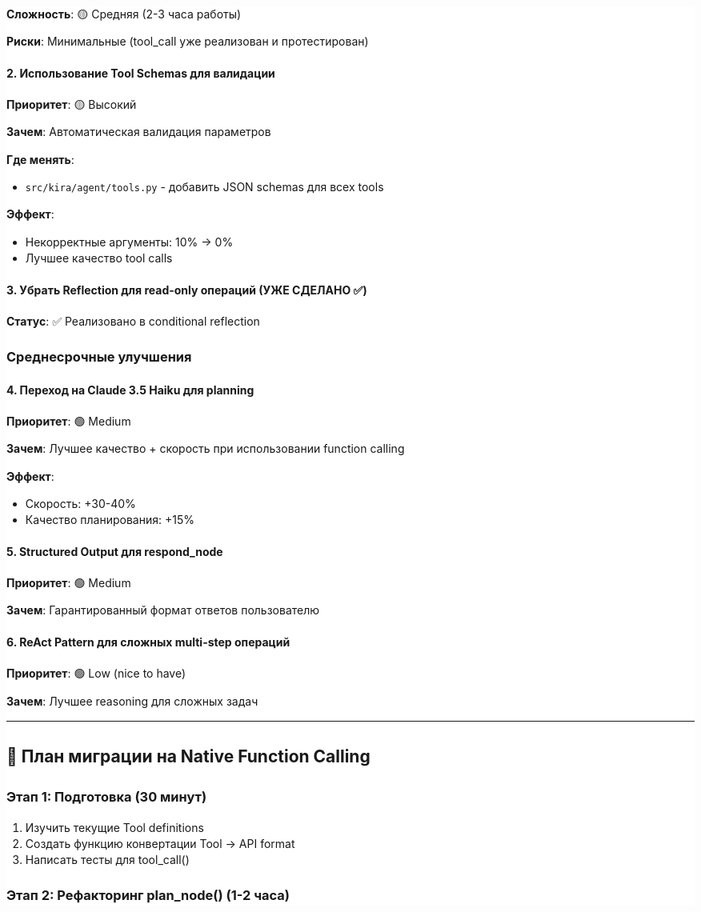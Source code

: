 **Сложность**: 🟡 Средняя (2-3 часа работы)

**Риски**: Минимальные (tool_call уже реализован и протестирован)

#### 2. Использование Tool Schemas для валидации

**Приоритет**: 🟡 Высокий

**Зачем**: Автоматическая валидация параметров

**Где менять**:
- `src/kira/agent/tools.py` - добавить JSON schemas для всех tools

**Эффект**:
- Некорректные аргументы: 10% → 0%
- Лучшее качество tool calls

#### 3. Убрать Reflection для read-only операций (УЖЕ СДЕЛАНО ✅)

**Статус**: ✅ Реализовано в conditional reflection

### Среднесрочные улучшения

#### 4. Переход на Claude 3.5 Haiku для planning

**Приоритет**: 🟢 Medium

**Зачем**: Лучшее качество + скорость при использовании function calling

**Эффект**:
- Скорость: +30-40%
- Качество планирования: +15%

#### 5. Structured Output для respond_node

**Приоритет**: 🟢 Medium

**Зачем**: Гарантированный формат ответов пользователю

#### 6. ReAct Pattern для сложных multi-step операций

**Приоритет**: 🟢 Low (nice to have)

**Зачем**: Лучшее reasoning для сложных задач

---

## 📝 План миграции на Native Function Calling

### Этап 1: Подготовка (30 минут)

1. Изучить текущие Tool definitions
2. Создать функцию конвертации Tool → API format
3. Написать тесты для tool_call()

### Этап 2: Рефакторинг plan_node() (1-2 часа)
